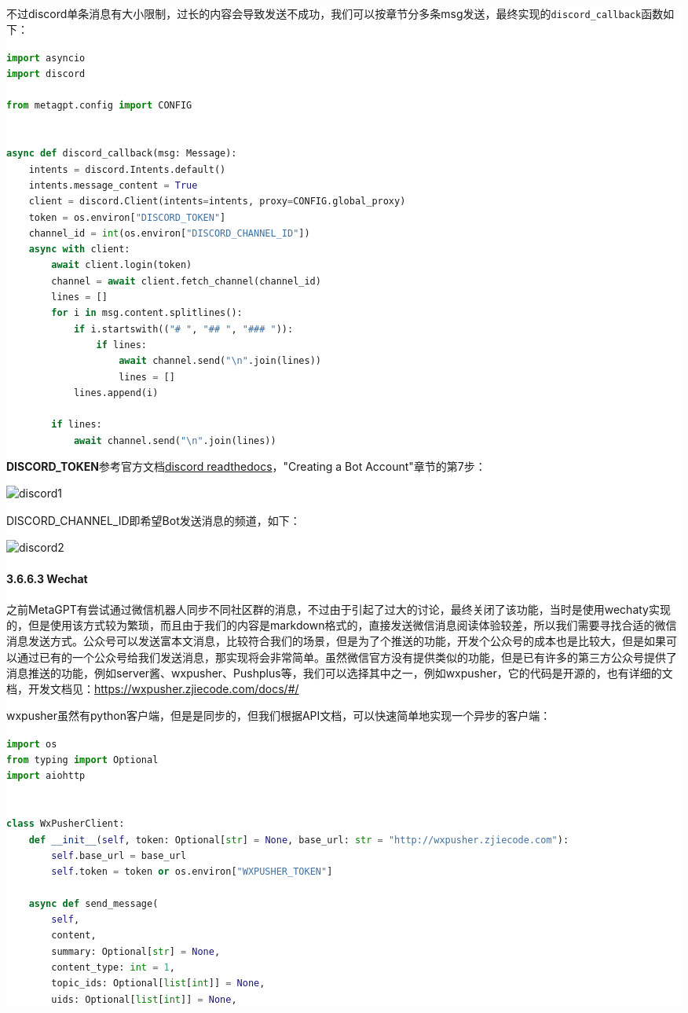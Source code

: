 不过discord单条消息有大小限制，过长的内容会导致发送不成功，我们可以按章节分多条msg发送，最终实现的`discord_callback`函数如下：

```python
import asyncio
import discord

from metagpt.config import CONFIG


async def discord_callback(msg: Message):
    intents = discord.Intents.default()
    intents.message_content = True
    client = discord.Client(intents=intents, proxy=CONFIG.global_proxy)
    token = os.environ["DISCORD_TOKEN"]
    channel_id = int(os.environ["DISCORD_CHANNEL_ID"])
    async with client:
        await client.login(token)
        channel = await client.fetch_channel(channel_id)
        lines = []
        for i in msg.content.splitlines():
            if i.startswith(("# ", "## ", "### ")):
                if lines:
                    await channel.send("\n".join(lines))
                    lines = []
            lines.append(i)

        if lines:
            await channel.send("\n".join(lines))
```

**DISCORD_TOKEN**参考官方文档[discord readthedocs](https://discordpy.readthedocs.io/en/stable/discord.html)，"Creating a Bot Account"章节的第7步：

![discord1](img/discord1.png)

DISCORD_CHANNEL_ID即希望Bot发送消息的频道，如下：

![discord2](img/discord2.png)

#### 3.6.6.3 Wechat

之前MetaGPT有尝试通过微信机器人同步不同社区群的消息，不过由于引起了过大的讨论，最终关闭了该功能，当时是使用wechaty实现的，但是使用该方式较为繁琐，而且由于我们的内容是markdown格式的，直接发送微信消息阅读体验较差，所以我们需要寻找合适的微信消息发送方式。公众号可以发送富本文消息，比较符合我们的场景，但是为了个推送的功能，开发个公众号的成本也是比较大，但是如果可以通过已有的一个公众号给我们发送消息，那实现将会非常简单。虽然微信官方没有提供类似的功能，但是已有许多的第三方公众号提供了消息推送的功能，例如server酱、wxpusher、Pushplus等，我们可以选择其中之一，例如wxpusher，它的代码是开源的，也有详细的文档，开发文档见：https://wxpusher.zjiecode.com/docs/#/

wxpusher虽然有python客户端，但是是同步的，但我们根据API文档，可以快速简单地实现一个异步的客户端：

```python
import os
from typing import Optional
import aiohttp


class WxPusherClient:
    def __init__(self, token: Optional[str] = None, base_url: str = "http://wxpusher.zjiecode.com"):
        self.base_url = base_url
        self.token = token or os.environ["WXPUSHER_TOKEN"]

    async def send_message(
        self,
        content,
        summary: Optional[str] = None,
        content_type: int = 1,
        topic_ids: Optional[list[int]] = None,
        uids: Optional[list[int]] = None,
```